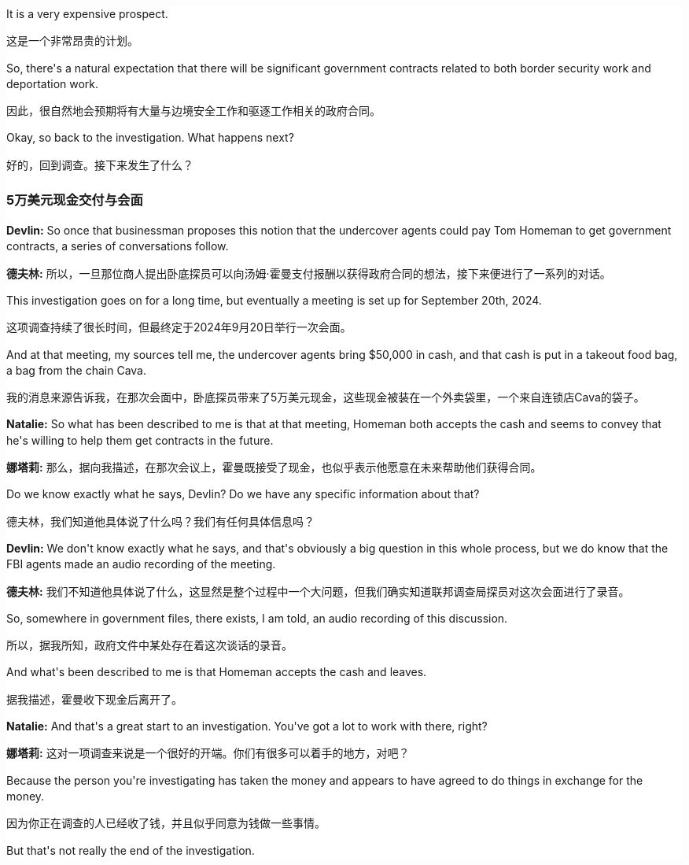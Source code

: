It is a very expensive prospect.

这是一个非常昂贵的计划。

So, there's a natural expectation that there will be significant government contracts related to both border security work and deportation work.

因此，很自然地会预期将有大量与边境安全工作和驱逐工作相关的政府合同。

Okay, so back to the investigation. What happens next?

好的，回到调查。接下来发生了什么？

### 5万美元现金交付与会面

**Devlin:** So once that businessman proposes this notion that the undercover agents could pay Tom Homeman to get government contracts, a series of conversations follow.

**德夫林:** 所以，一旦那位商人提出卧底探员可以向汤姆·霍曼支付报酬以获得政府合同的想法，接下来便进行了一系列的对话。

This investigation goes on for a long time, but eventually a meeting is set up for September 20th, 2024.

这项调查持续了很长时间，但最终定于2024年9月20日举行一次会面。

And at that meeting, my sources tell me, the undercover agents bring $50,000 in cash, and that cash is put in a takeout food bag, a bag from the chain Cava.

我的消息来源告诉我，在那次会面中，卧底探员带来了5万美元现金，这些现金被装在一个外卖袋里，一个来自连锁店Cava的袋子。

**Natalie:** So what has been described to me is that at that meeting, Homeman both accepts the cash and seems to convey that he's willing to help them get contracts in the future.

**娜塔莉:** 那么，据向我描述，在那次会议上，霍曼既接受了现金，也似乎表示他愿意在未来帮助他们获得合同。

Do we know exactly what he says, Devlin? Do we have any specific information about that?

德夫林，我们知道他具体说了什么吗？我们有任何具体信息吗？

**Devlin:** We don't know exactly what he says, and that's obviously a big question in this whole process, but we do know that the FBI agents made an audio recording of the meeting.

**德夫林:** 我们不知道他具体说了什么，这显然是整个过程中一个大问题，但我们确实知道联邦调查局探员对这次会面进行了录音。

So, somewhere in government files, there exists, I am told, an audio recording of this discussion.

所以，据我所知，政府文件中某处存在着这次谈话的录音。

And what's been described to me is that Homeman accepts the cash and leaves.

据我描述，霍曼收下现金后离开了。

**Natalie:** And that's a great start to an investigation. You've got a lot to work with there, right?

**娜塔莉:** 这对一项调查来说是一个很好的开端。你们有很多可以着手的地方，对吧？

Because the person you're investigating has taken the money and appears to have agreed to do things in exchange for the money.

因为你正在调查的人已经收了钱，并且似乎同意为钱做一些事情。

But that's not really the end of the investigation.
